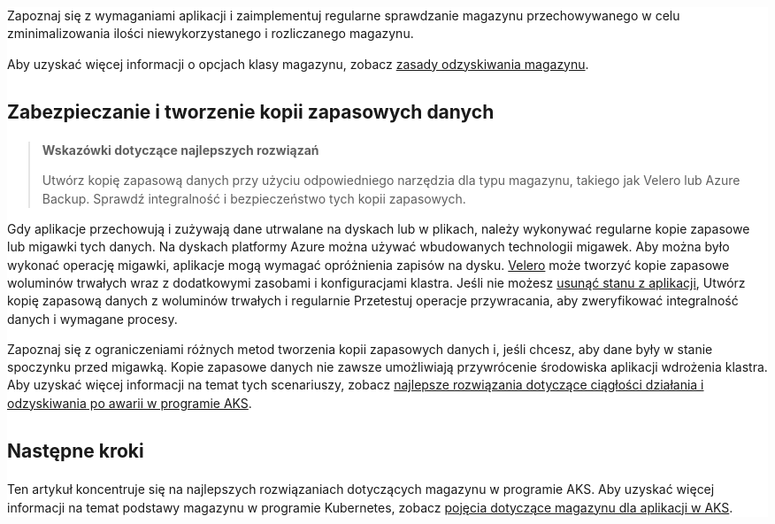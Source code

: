 Zapoznaj się z wymaganiami aplikacji i zaimplementuj regularne sprawdzanie magazynu przechowywanego w celu zminimalizowania ilości niewykorzystanego i rozliczanego magazynu.

Aby uzyskać więcej informacji o opcjach klasy magazynu, zobacz [zasady odzyskiwania magazynu][reclaim-policy].

## <a name="secure-and-back-up-your-data"></a>Zabezpieczanie i tworzenie kopii zapasowych danych

> **Wskazówki dotyczące najlepszych rozwiązań** 
> 
> Utwórz kopię zapasową danych przy użyciu odpowiedniego narzędzia dla typu magazynu, takiego jak Velero lub Azure Backup. Sprawdź integralność i bezpieczeństwo tych kopii zapasowych.

Gdy aplikacje przechowują i zużywają dane utrwalane na dyskach lub w plikach, należy wykonywać regularne kopie zapasowe lub migawki tych danych. Na dyskach platformy Azure można używać wbudowanych technologii migawek. Aby można było wykonać operację migawki, aplikacje mogą wymagać opróżnienia zapisów na dysku. [Velero][velero] może tworzyć kopie zapasowe woluminów trwałych wraz z dodatkowymi zasobami i konfiguracjami klastra. Jeśli nie możesz [usunąć stanu z aplikacji][remove-state], Utwórz kopię zapasową danych z woluminów trwałych i regularnie Przetestuj operacje przywracania, aby zweryfikować integralność danych i wymagane procesy.

Zapoznaj się z ograniczeniami różnych metod tworzenia kopii zapasowych danych i, jeśli chcesz, aby dane były w stanie spoczynku przed migawką. Kopie zapasowe danych nie zawsze umożliwiają przywrócenie środowiska aplikacji wdrożenia klastra. Aby uzyskać więcej informacji na temat tych scenariuszy, zobacz [najlepsze rozwiązania dotyczące ciągłości działania i odzyskiwania po awarii w programie AKS][best-practices-multi-region].

## <a name="next-steps"></a>Następne kroki

Ten artykuł koncentruje się na najlepszych rozwiązaniach dotyczących magazynu w programie AKS. Aby uzyskać więcej informacji na temat podstawy magazynu w programie Kubernetes, zobacz [pojęcia dotyczące magazynu dla aplikacji w AKS][aks-concepts-storage].


[velero]: https://github.com/heptio/velero
[blobfuse]: https://github.com/Azure/azure-storage-fuse


[aks-concepts-storage]: concepts-storage.md
[vm-sizes]: ../virtual-machines/sizes.md
[dynamic-disks]: azure-disks-dynamic-pv.md
[dynamic-files]: azure-files-dynamic-pv.md
[reclaim-policy]: concepts-storage.md#storage-classes
[aks-concepts-storage-pvcs]: concepts-storage.md#persistent-volume-claims
[aks-concepts-storage-classes]: concepts-storage.md#storage-classes
[managed-disks]: ../virtual-machines/managed-disks-overview.md
[best-practices-multi-region]: operator-best-practices-multi-region.md
[remove-state]: operator-best-practices-multi-region.md#remove-service-state-from-inside-containers
